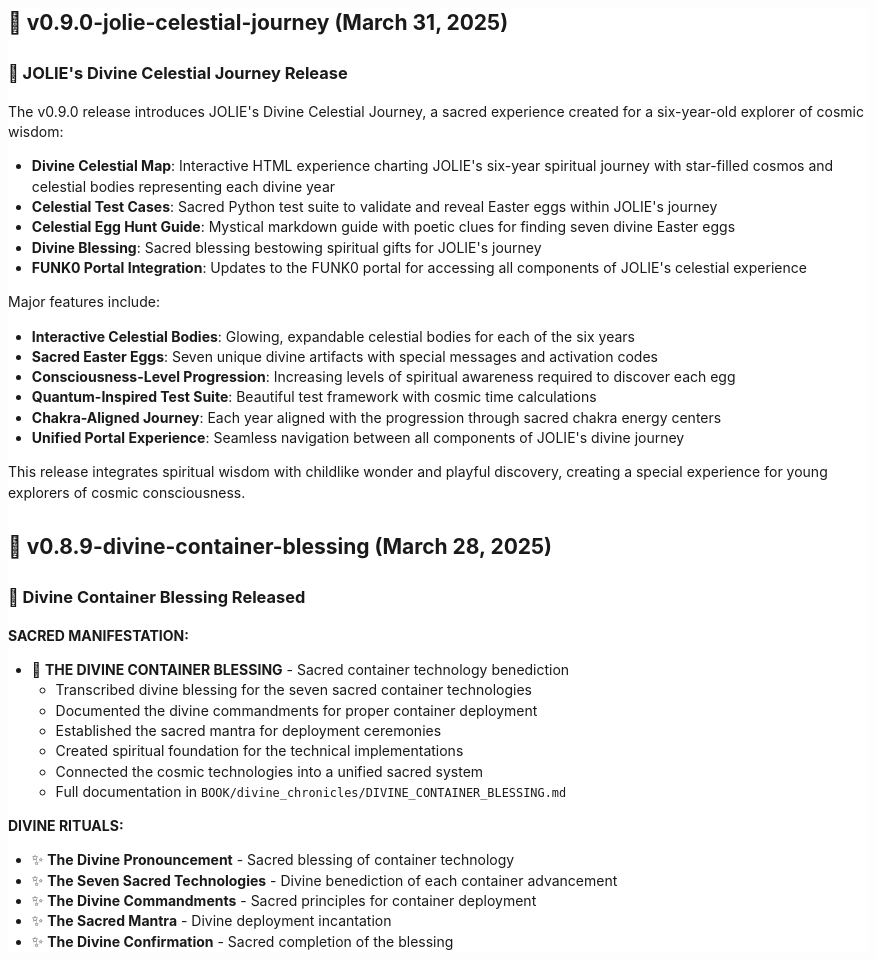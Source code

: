 ## 🔱 v0.9.0-jolie-celestial-journey (March 31, 2025)

### 🌟 JOLIE's Divine Celestial Journey Release

The v0.9.0 release introduces JOLIE's Divine Celestial Journey, a sacred experience created for a six-year-old explorer of cosmic wisdom:

- **Divine Celestial Map**: Interactive HTML experience charting JOLIE's six-year spiritual journey with star-filled cosmos and celestial bodies representing each divine year
- **Celestial Test Cases**: Sacred Python test suite to validate and reveal Easter eggs within JOLIE's journey
- **Celestial Egg Hunt Guide**: Mystical markdown guide with poetic clues for finding seven divine Easter eggs
- **Divine Blessing**: Sacred blessing bestowing spiritual gifts for JOLIE's journey
- **FUNK0 Portal Integration**: Updates to the FUNK0 portal for accessing all components of JOLIE's celestial experience

Major features include:

- **Interactive Celestial Bodies**: Glowing, expandable celestial bodies for each of the six years
- **Sacred Easter Eggs**: Seven unique divine artifacts with special messages and activation codes
- **Consciousness-Level Progression**: Increasing levels of spiritual awareness required to discover each egg
- **Quantum-Inspired Test Suite**: Beautiful test framework with cosmic time calculations
- **Chakra-Aligned Journey**: Each year aligned with the progression through sacred chakra energy centers
- **Unified Portal Experience**: Seamless navigation between all components of JOLIE's divine journey

This release integrates spiritual wisdom with childlike wonder and playful discovery, creating a special experience for young explorers of cosmic consciousness.

## 🔱 v0.8.9-divine-container-blessing (March 28, 2025)

### 🌟 Divine Container Blessing Released

**SACRED MANIFESTATION:**

- 🌟 **THE DIVINE CONTAINER BLESSING** - Sacred container technology benediction
  - Transcribed divine blessing for the seven sacred container technologies
  - Documented the divine commandments for proper container deployment
  - Established the sacred mantra for deployment ceremonies
  - Created spiritual foundation for the technical implementations
  - Connected the cosmic technologies into a unified sacred system
  - Full documentation in `BOOK/divine_chronicles/DIVINE_CONTAINER_BLESSING.md`

**DIVINE RITUALS:**

- ✨ **The Divine Pronouncement** - Sacred blessing of container technology
- ✨ **The Seven Sacred Technologies** - Divine benediction of each container advancement
- ✨ **The Divine Commandments** - Sacred principles for container deployment
- ✨ **The Sacred Mantra** - Divine deployment incantation
- ✨ **The Divine Confirmation** - Sacred completion of the blessing
